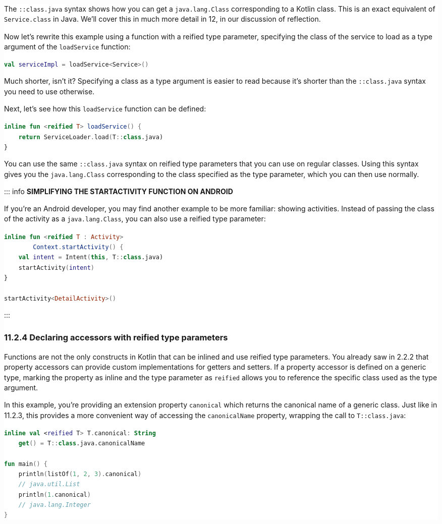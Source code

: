 The `::class.java` syntax shows how you can get a `java.lang.Class` corresponding to a Kotlin class. This is an exact equivalent of `Service.class` in Java. We’ll cover this in much more detail in 12, in our discussion of reflection.

Now let’s rewrite this example using a function with a reified type parameter, specifying the class of the service to load as a type argument of the `loadService` function:

```kotlin
val serviceImpl = loadService<Service>()
```

Much shorter, isn’t it? Specifying a class as a type argument is easier to read because it’s shorter than the `::class.java` syntax you need to use otherwise.

Next, let’s see how this `loadService` function can be defined:

```kotlin
inline fun <reified T> loadService() {
    return ServiceLoader.load(T::class.java)
}
```

You can use the same `::class.java` syntax on reified type parameters that you can use on regular classes. Using this syntax gives you the `java.lang.Class` corresponding to the class specified as the type parameter, which you can then use normally.

::: info **SIMPLIFYING THE STARTACTIVITY FUNCTION ON ANDROID**

If you’re an Android developer, you may find another example to be more familiar: showing activities. Instead of passing the class of the activity as a `java.lang.Class`, you can also use a reified type parameter:

```kotlin
inline fun <reified T : Activity>
        Context.startActivity() {
    val intent = Intent(this, T::class.java)
    startActivity(intent)
}

startActivity<DetailActivity>()
```

:::

### 11.2.4 Declaring accessors with reified type parameters

Functions are not the only constructs in Kotlin that can be inlined and use reified type parameters. You already saw in 2.2.2 that property accessors can provide custom implementations for getters and setters. If a property accessor is defined on a generic type, marking the property as inline and the type parameter as `reified` allows you to reference the specific class used as the type argument.

In this example, you’re providing an extension property `canonical` which returns the canonical name of a generic class. Just like in 11.2.3, this provides a more convenient way of accessing the `canonicalName` property, wrapping the call to `T::class.java`:

```kotlin
inline val <reified T> T.canonical: String
    get() = T::class.java.canonicalName

fun main() {
    println(listOf(1, 2, 3).canonical)
    // java.util.List
    println(1.canonical)
    // java.lang.Integer
}
```
